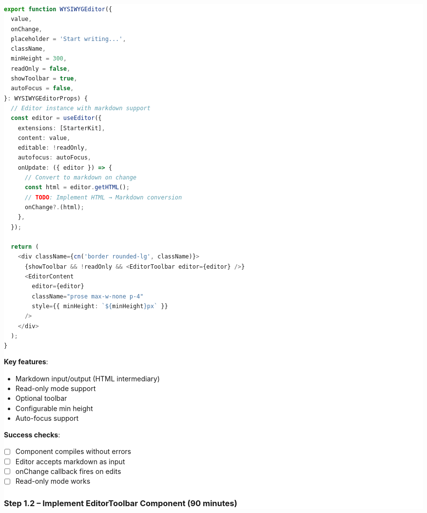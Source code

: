 ```typescript
export function WYSIWYGEditor({
  value,
  onChange,
  placeholder = 'Start writing...',
  className,
  minHeight = 300,
  readOnly = false,
  showToolbar = true,
  autoFocus = false,
}: WYSIWYGEditorProps) {
  // Editor instance with markdown support
  const editor = useEditor({
    extensions: [StarterKit],
    content: value,
    editable: !readOnly,
    autofocus: autoFocus,
    onUpdate: ({ editor }) => {
      // Convert to markdown on change
      const html = editor.getHTML();
      // TODO: Implement HTML → Markdown conversion
      onChange?.(html);
    },
  });

  return (
    <div className={cn('border rounded-lg', className)}>
      {showToolbar && !readOnly && <EditorToolbar editor={editor} />}
      <EditorContent
        editor={editor}
        className="prose max-w-none p-4"
        style={{ minHeight: `${minHeight}px` }}
      />
    </div>
  );
}
```

**Key features**:
- Markdown input/output (HTML intermediary)
- Read-only mode support
- Optional toolbar
- Configurable min height
- Auto-focus support

**Success checks**:
- [ ] Component compiles without errors
- [ ] Editor accepts markdown as input
- [ ] onChange callback fires on edits
- [ ] Read-only mode works

### Step 1.2 – Implement EditorToolbar Component (90 minutes)
